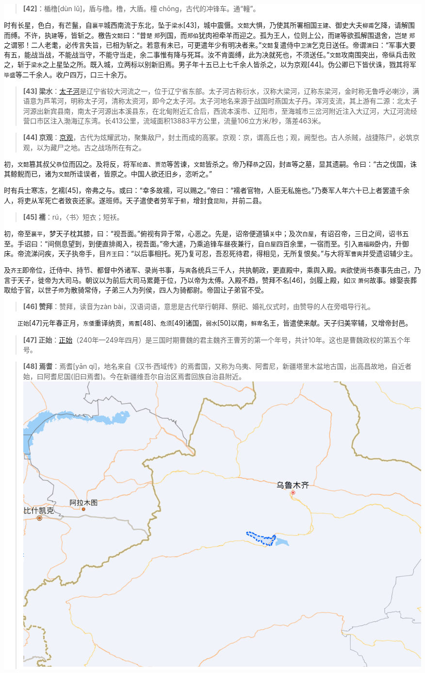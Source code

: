 >**[42]**：楯橹[dùn lǔ]，盾与橹。橹，大盾。橦 chōng，古代的冲锋车。通“䡴”。

时有长星，色白，有芒鬣，自`襄平`城西南流于东北，坠于`梁水`[43]，城中震慑。`文懿`大惧，乃使其所署相国`王建`、御史大夫`柳甫`乞降，请解围而缚。不许，执`建`等，皆斩之。檄告`文懿`曰：“昔`楚` `郑`列国，而`郑伯`犹肉袒牵羊而迎之。孤为王人，位则上公，而`建`等欲孤解围退舍，岂`楚` `郑`之谓邪！二人老耄，必传言失旨，已相为斩之。若意有未已，可更遣年少有明决者来。”`文懿`复遣侍中`卫演`乞克日送任。帝谓`演`曰：“军事大要有五，能战当战，不能战当守，不能守当走，余二事惟有降与死耳。汝不肯面缚，此为决就死也，不须送任。”`文懿`攻南围突出，帝纵兵击败之，斩于`梁水`之上星坠之所。既入城，立两标以别新旧焉。男子年十五已上七千余人皆杀之，以为京观[44]。伪公卿已下皆伏诛，戮其将军`毕盛`等二千余人。收户四万，口三十余万。

>**[43] 梁水**：[太子河](https://baike.baidu.com/item/太子河?fromModule=lemma_search-box)是辽宁省较大河流之一，位于辽宁省东部。太子河古称衍水，汉称大梁河，辽称东梁河，金时称无鲁呼必喇沙，满语意为芦苇河，明称太子河，清称太资河，即今之太子河。太子河地名来源于战国时燕国太子丹。浑河支流，其上游有二源：北太子河源出新宾县南，南太子河源出本溪县东，在北甸附近汇合后，西流本溪市、辽阳市，至海城市三岔河附近注入大辽河，大辽河流经营口市区注入渤海辽东湾。长413公里，流域面积13883平方公里，流量106立方米/秒，落差463米。

>**[44] 京观**：[京观](https://baike.baidu.com/item/京观?fromModule=lemma_search-box)，古代为炫耀武功，聚集敌尸，封土而成的高冢。京观：京，谓高丘也；观，阙型也。古人杀贼，战捷陈尸，必筑京观，以为藏尸之地。古之战场所在有之。

初，`文懿`篡其叔父`恭`位而囚之。及将反，将军`纶直`、`贾范`等苦谏，`文懿`皆杀之。帝乃释`恭`之囚，封`直`等之墓，显其遗嗣。令曰：“古之伐国，诛其鲸鲵而已，诸为`文懿`所诖误者，皆原之。中国人欲还旧乡，恣听之。”

时有兵士寒冻，乞襦[45]，帝弗之与。或曰：“幸多故襦，可以赐之。”帝曰：“襦者官物，人臣无私施也。”乃奏军人年六十已上者罢遣千余人，将吏从军死亡者致丧还家。遂班师。天子遣使者劳军于`蓟`，增封食`昆阳`，并前二县。

>**[45] 襦**：rú，〈书〉短衣；短袄。

初，帝至`襄平`，梦天子枕其膝，曰：“视吾面。”俯视有异于常，心恶之。先是，诏帝便道镇`关`中；及次`白屋`，有诏召帝，三日之间，诏书五至。手诏曰：“间侧息望到，到便直排阁入，视吾面。”帝大遽，乃乘追锋车昼夜兼行，自`白屋`四百余里，一宿而至。引入`嘉福殿`卧内，升御床。帝流涕问疾，天子执帝手，目`齐王`曰：“以后事相托。死乃复可忍，吾忍死待君，得相见，无所复恨矣。”与大将军`曹爽`并受遗诏辅少主。

及`齐王`即帝位，迁侍中、持节、都督中外诸军、录尚书事，与`爽`各统兵三千人，共执朝政，更直殿中，乘舆入殿。`爽`欲使尚书奏事先由己，乃言于天子，徙帝为大司马。朝议以为前后大司马累薨于位，乃以帝为太傅。入殿不趋，赞拜不名[46]，剑履上殿，如`汉` `萧何`故事。嫁娶丧葬取给于官，以世子`师`为散骑常侍，子弟三人为列侯，四人为骑都尉。帝固让子弟官不受。

>**[46] 赞拜**：赞拜，读音为zàn bài，汉语词语，意思是古代举行朝拜、祭祀、婚礼仪式时，由赞导的人在旁唱导行礼。

　　`正始`[47]元年春正月，`东倭`重译纳贡，`焉耆`[48]、`危须`[49]诸国，`弱水`[50]以南，`鲜卑`名王，皆遣使来献。天子归美宰辅，又增帝封邑。

>**[47] 正始**：[正始](https://baike.baidu.com/item/正始/8795)（240年—249年四月）是三国时期曹魏的君主魏齐王曹芳的第一个年号，共计10年。这也是曹魏政权的第五个年号。

>**[48] 焉耆**：焉耆[yān qí]，地名来自《汉书·西域传》的焉耆国，又称为乌夷、阿耆尼，新疆塔里木盆地古国，出高昌故地，自近者始，曰阿耆尼国(旧曰焉耆)。今在新疆维吾尔自治区焉耆回族自治县附近。![焉耆](./images/001/yanqi.png)
